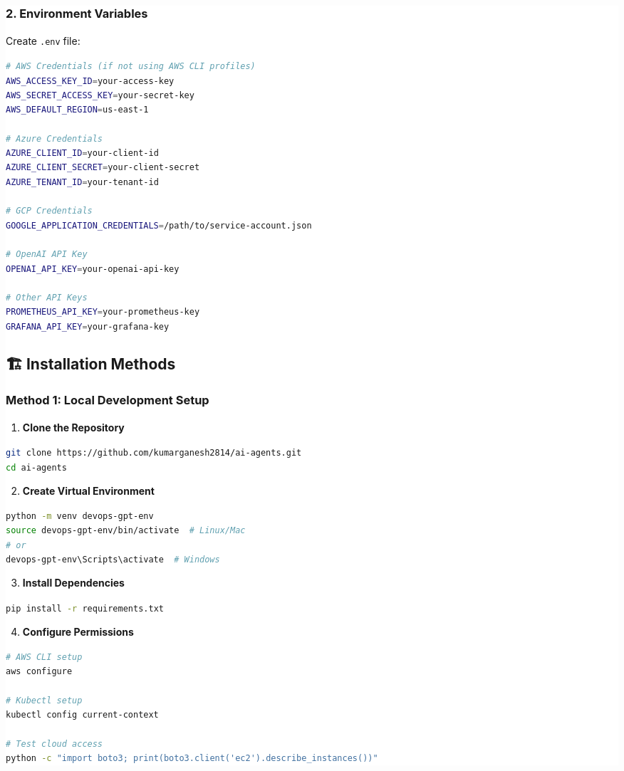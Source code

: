 ### 2. Environment Variables
Create `.env` file:
```bash
# AWS Credentials (if not using AWS CLI profiles)
AWS_ACCESS_KEY_ID=your-access-key
AWS_SECRET_ACCESS_KEY=your-secret-key
AWS_DEFAULT_REGION=us-east-1

# Azure Credentials
AZURE_CLIENT_ID=your-client-id
AZURE_CLIENT_SECRET=your-client-secret
AZURE_TENANT_ID=your-tenant-id

# GCP Credentials
GOOGLE_APPLICATION_CREDENTIALS=/path/to/service-account.json

# OpenAI API Key
OPENAI_API_KEY=your-openai-api-key

# Other API Keys
PROMETHEUS_API_KEY=your-prometheus-key
GRAFANA_API_KEY=your-grafana-key
```

## 🏗️ Installation Methods

### Method 1: Local Development Setup

1. **Clone the Repository**
```bash
git clone https://github.com/kumarganesh2814/ai-agents.git
cd ai-agents
```

2. **Create Virtual Environment**
```bash
python -m venv devops-gpt-env
source devops-gpt-env/bin/activate  # Linux/Mac
# or
devops-gpt-env\Scripts\activate  # Windows
```

3. **Install Dependencies**
```bash
pip install -r requirements.txt
```

4. **Configure Permissions**
```bash
# AWS CLI setup
aws configure

# Kubectl setup
kubectl config current-context

# Test cloud access
python -c "import boto3; print(boto3.client('ec2').describe_instances())"
```

